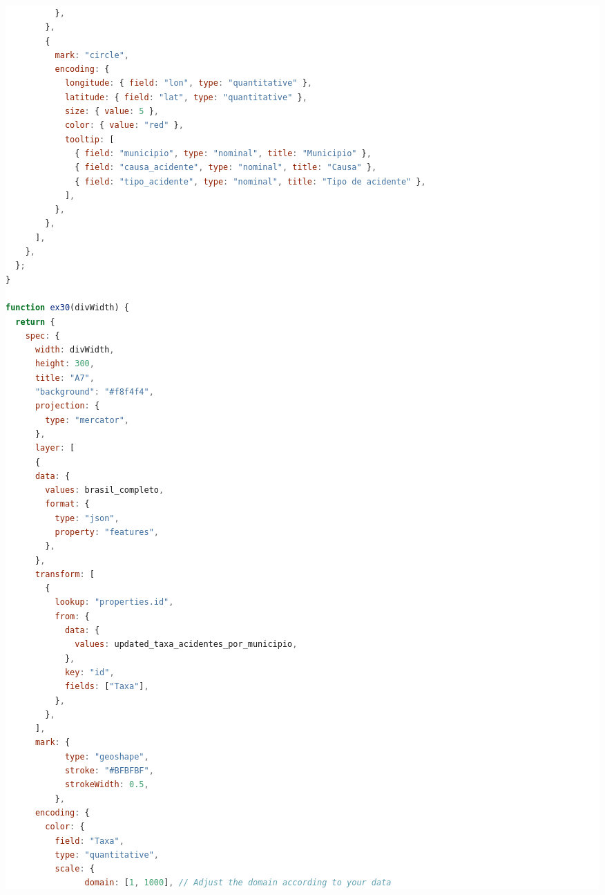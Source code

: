 ```js
          },
        },
        {
          mark: "circle",
          encoding: {
            longitude: { field: "lon", type: "quantitative" },
            latitude: { field: "lat", type: "quantitative" },
            size: { value: 5 },
            color: { value: "red" },
            tooltip: [
              { field: "municipio", type: "nominal", title: "Municipio" },
              { field: "causa_acidente", type: "nominal", title: "Causa" },
              { field: "tipo_acidente", type: "nominal", title: "Tipo de acidente" },
            ],
          },
        },
      ],      
    },
  };
}

function ex30(divWidth) {
  return {
    spec: {
      width: divWidth,
      height: 300,
      title: "A7",      
      "background": "#f8f4f4",   
      projection: {
        type: "mercator",
      },
      layer: [
      {
      data: {
        values: brasil_completo,
        format: {
          type: "json",
          property: "features",
        },
      },
      transform: [
        {
          lookup: "properties.id",
          from: {
            data: {
              values: updated_taxa_acidentes_por_municipio,              
            },
            key: "id",
            fields: ["Taxa"],
          },
        },
      ],      
      mark: {
            type: "geoshape",            
            stroke: "#BFBFBF",
            strokeWidth: 0.5,
          },  
      encoding: {
        color: {
          field: "Taxa",
          type: "quantitative",
          scale: {
                domain: [1, 1000], // Adjust the domain according to your data
```
